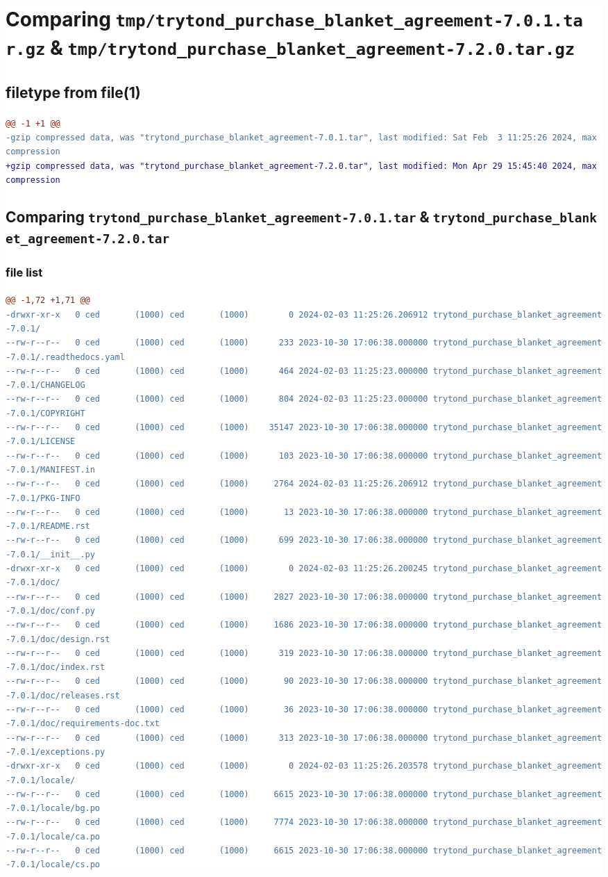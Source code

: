 # Comparing `tmp/trytond_purchase_blanket_agreement-7.0.1.tar.gz` & `tmp/trytond_purchase_blanket_agreement-7.2.0.tar.gz`

## filetype from file(1)

```diff
@@ -1 +1 @@
-gzip compressed data, was "trytond_purchase_blanket_agreement-7.0.1.tar", last modified: Sat Feb  3 11:25:26 2024, max compression
+gzip compressed data, was "trytond_purchase_blanket_agreement-7.2.0.tar", last modified: Mon Apr 29 15:45:40 2024, max compression
```

## Comparing `trytond_purchase_blanket_agreement-7.0.1.tar` & `trytond_purchase_blanket_agreement-7.2.0.tar`

### file list

```diff
@@ -1,72 +1,71 @@
-drwxr-xr-x   0 ced       (1000) ced       (1000)        0 2024-02-03 11:25:26.206912 trytond_purchase_blanket_agreement-7.0.1/
--rw-r--r--   0 ced       (1000) ced       (1000)      233 2023-10-30 17:06:38.000000 trytond_purchase_blanket_agreement-7.0.1/.readthedocs.yaml
--rw-r--r--   0 ced       (1000) ced       (1000)      464 2024-02-03 11:25:23.000000 trytond_purchase_blanket_agreement-7.0.1/CHANGELOG
--rw-r--r--   0 ced       (1000) ced       (1000)      804 2024-02-03 11:25:23.000000 trytond_purchase_blanket_agreement-7.0.1/COPYRIGHT
--rw-r--r--   0 ced       (1000) ced       (1000)    35147 2023-10-30 17:06:38.000000 trytond_purchase_blanket_agreement-7.0.1/LICENSE
--rw-r--r--   0 ced       (1000) ced       (1000)      103 2023-10-30 17:06:38.000000 trytond_purchase_blanket_agreement-7.0.1/MANIFEST.in
--rw-r--r--   0 ced       (1000) ced       (1000)     2764 2024-02-03 11:25:26.206912 trytond_purchase_blanket_agreement-7.0.1/PKG-INFO
--rw-r--r--   0 ced       (1000) ced       (1000)       13 2023-10-30 17:06:38.000000 trytond_purchase_blanket_agreement-7.0.1/README.rst
--rw-r--r--   0 ced       (1000) ced       (1000)      699 2023-10-30 17:06:38.000000 trytond_purchase_blanket_agreement-7.0.1/__init__.py
-drwxr-xr-x   0 ced       (1000) ced       (1000)        0 2024-02-03 11:25:26.200245 trytond_purchase_blanket_agreement-7.0.1/doc/
--rw-r--r--   0 ced       (1000) ced       (1000)     2827 2023-10-30 17:06:38.000000 trytond_purchase_blanket_agreement-7.0.1/doc/conf.py
--rw-r--r--   0 ced       (1000) ced       (1000)     1686 2023-10-30 17:06:38.000000 trytond_purchase_blanket_agreement-7.0.1/doc/design.rst
--rw-r--r--   0 ced       (1000) ced       (1000)      319 2023-10-30 17:06:38.000000 trytond_purchase_blanket_agreement-7.0.1/doc/index.rst
--rw-r--r--   0 ced       (1000) ced       (1000)       90 2023-10-30 17:06:38.000000 trytond_purchase_blanket_agreement-7.0.1/doc/releases.rst
--rw-r--r--   0 ced       (1000) ced       (1000)       36 2023-10-30 17:06:38.000000 trytond_purchase_blanket_agreement-7.0.1/doc/requirements-doc.txt
--rw-r--r--   0 ced       (1000) ced       (1000)      313 2023-10-30 17:06:38.000000 trytond_purchase_blanket_agreement-7.0.1/exceptions.py
-drwxr-xr-x   0 ced       (1000) ced       (1000)        0 2024-02-03 11:25:26.203578 trytond_purchase_blanket_agreement-7.0.1/locale/
--rw-r--r--   0 ced       (1000) ced       (1000)     6615 2023-10-30 17:06:38.000000 trytond_purchase_blanket_agreement-7.0.1/locale/bg.po
--rw-r--r--   0 ced       (1000) ced       (1000)     7774 2023-10-30 17:06:38.000000 trytond_purchase_blanket_agreement-7.0.1/locale/ca.po
--rw-r--r--   0 ced       (1000) ced       (1000)     6615 2023-10-30 17:06:38.000000 trytond_purchase_blanket_agreement-7.0.1/locale/cs.po
```